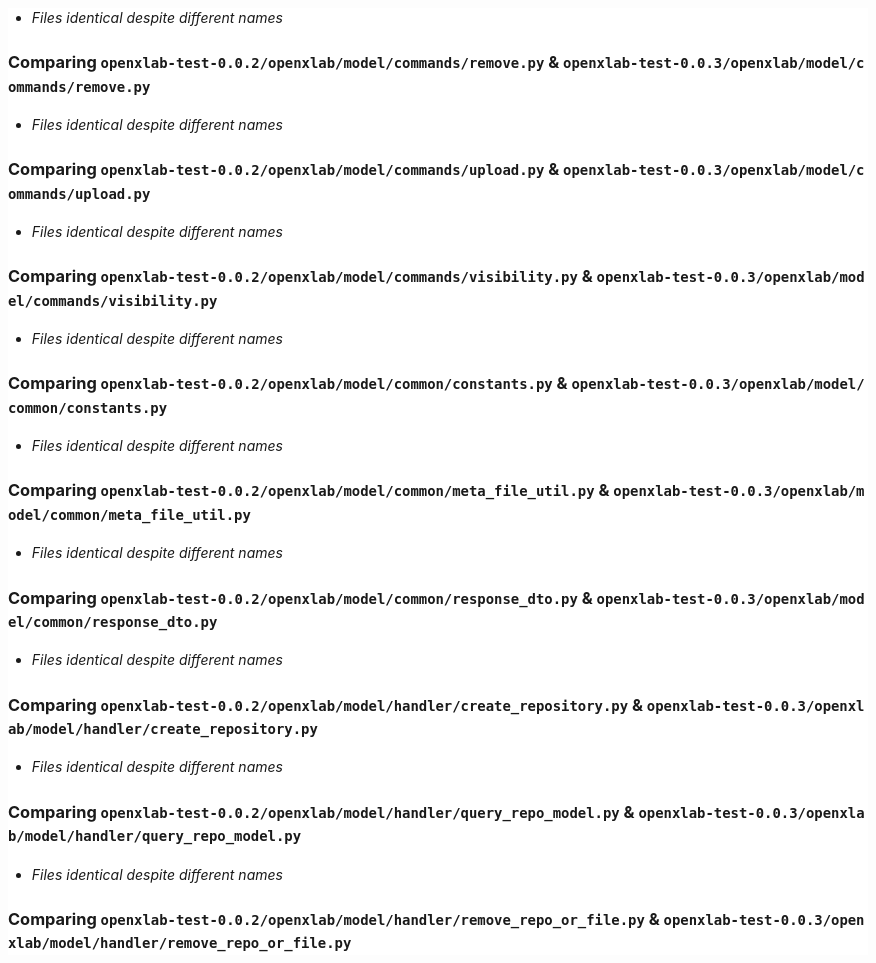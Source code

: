  * *Files identical despite different names*

### Comparing `openxlab-test-0.0.2/openxlab/model/commands/remove.py` & `openxlab-test-0.0.3/openxlab/model/commands/remove.py`

 * *Files identical despite different names*

### Comparing `openxlab-test-0.0.2/openxlab/model/commands/upload.py` & `openxlab-test-0.0.3/openxlab/model/commands/upload.py`

 * *Files identical despite different names*

### Comparing `openxlab-test-0.0.2/openxlab/model/commands/visibility.py` & `openxlab-test-0.0.3/openxlab/model/commands/visibility.py`

 * *Files identical despite different names*

### Comparing `openxlab-test-0.0.2/openxlab/model/common/constants.py` & `openxlab-test-0.0.3/openxlab/model/common/constants.py`

 * *Files identical despite different names*

### Comparing `openxlab-test-0.0.2/openxlab/model/common/meta_file_util.py` & `openxlab-test-0.0.3/openxlab/model/common/meta_file_util.py`

 * *Files identical despite different names*

### Comparing `openxlab-test-0.0.2/openxlab/model/common/response_dto.py` & `openxlab-test-0.0.3/openxlab/model/common/response_dto.py`

 * *Files identical despite different names*

### Comparing `openxlab-test-0.0.2/openxlab/model/handler/create_repository.py` & `openxlab-test-0.0.3/openxlab/model/handler/create_repository.py`

 * *Files identical despite different names*

### Comparing `openxlab-test-0.0.2/openxlab/model/handler/query_repo_model.py` & `openxlab-test-0.0.3/openxlab/model/handler/query_repo_model.py`

 * *Files identical despite different names*

### Comparing `openxlab-test-0.0.2/openxlab/model/handler/remove_repo_or_file.py` & `openxlab-test-0.0.3/openxlab/model/handler/remove_repo_or_file.py`
